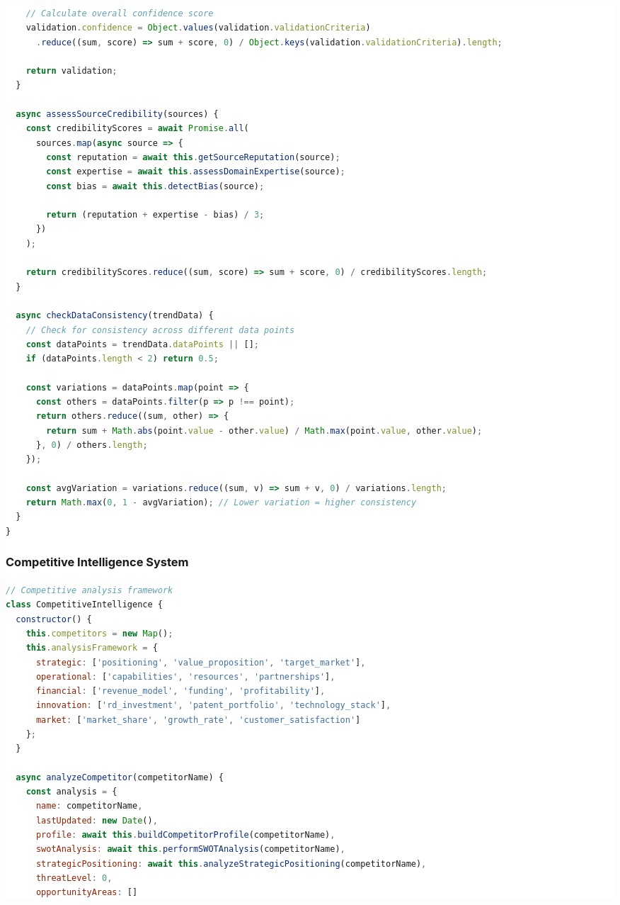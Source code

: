 ```javascript
    // Calculate overall confidence score
    validation.confidence = Object.values(validation.validationCriteria)
      .reduce((sum, score) => sum + score, 0) / Object.keys(validation.validationCriteria).length;
    
    return validation;
  }
  
  async assessSourceCredibility(sources) {
    const credibilityScores = await Promise.all(
      sources.map(async source => {
        const reputation = await this.getSourceReputation(source);
        const expertise = await this.assessDomainExpertise(source);
        const bias = await this.detectBias(source);
        
        return (reputation + expertise - bias) / 3;
      })
    );
    
    return credibilityScores.reduce((sum, score) => sum + score, 0) / credibilityScores.length;
  }
  
  async checkDataConsistency(trendData) {
    // Check for consistency across different data points
    const dataPoints = trendData.dataPoints || [];
    if (dataPoints.length < 2) return 0.5;
    
    const variations = dataPoints.map(point => {
      const others = dataPoints.filter(p => p !== point);
      return others.reduce((sum, other) => {
        return sum + Math.abs(point.value - other.value) / Math.max(point.value, other.value);
      }, 0) / others.length;
    });
    
    const avgVariation = variations.reduce((sum, v) => sum + v, 0) / variations.length;
    return Math.max(0, 1 - avgVariation); // Lower variation = higher consistency
  }
}
```

### Competitive Intelligence System
```javascript
// Competitive analysis framework
class CompetitiveIntelligence {
  constructor() {
    this.competitors = new Map();
    this.analysisFramework = {
      strategic: ['positioning', 'value_proposition', 'target_market'],
      operational: ['capabilities', 'resources', 'partnerships'],
      financial: ['revenue_model', 'funding', 'profitability'],
      innovation: ['rd_investment', 'patent_portfolio', 'technology_stack'],
      market: ['market_share', 'growth_rate', 'customer_satisfaction']
    };
  }
  
  async analyzeCompetitor(competitorName) {
    const analysis = {
      name: competitorName,
      lastUpdated: new Date(),
      profile: await this.buildCompetitorProfile(competitorName),
      swotAnalysis: await this.performSWOTAnalysis(competitorName),
      strategicPositioning: await this.analyzeStrategicPositioning(competitorName),
      threatLevel: 0,
      opportunityAreas: []
```